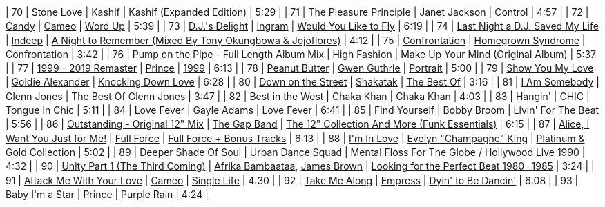 | 70 | [Stone Love](https://open.spotify.com/track/2wPJBZ7o4a1TurmrgmNEUK) | [Kashif](https://open.spotify.com/artist/135Rv69sEKYSUfBBaI7i3M) | [Kashif \(Expanded Edition\)](https://open.spotify.com/album/45jG2FPwWaf5wAE41umTxv) | 5:29 |
| 71 | [The Pleasure Principle](https://open.spotify.com/track/1krKp0OXeCH6SI5SXl8tu5) | [Janet Jackson](https://open.spotify.com/artist/4qwGe91Bz9K2T8jXTZ815W) | [Control](https://open.spotify.com/album/7GWkceE5McMVfffd1RGL6Y) | 4:57 |
| 72 | [Candy](https://open.spotify.com/track/0Aj8EagrPfDoOe5OlUdrLC) | [Cameo](https://open.spotify.com/artist/545idYhdloaSlLGBY8E9u2) | [Word Up](https://open.spotify.com/album/1W8kHQQC7DXg1inR7ZWqhA) | 5:39 |
| 73 | [D.J.'s Delight](https://open.spotify.com/track/2r0Xutz7ti0uJR9wZCDQdf) | [Ingram](https://open.spotify.com/artist/4wKxcGIfyMyTAucXYUHzGw) | [Would You Like to Fly](https://open.spotify.com/album/3rreutkOgqvM1uu9kdn6Ct) | 6:19 |
| 74 | [Last Night a D.J\. Saved My Life](https://open.spotify.com/track/7dcs4YfIp7PDDw76rWja2t) | [Indeep](https://open.spotify.com/artist/50xejJlMNloQ4PUB7lGP9h) | [A Night to Remember \(Mixed By Tony Okungbowa & Jojoflores\)](https://open.spotify.com/album/1EaATYESKxC3pW4Whf2VvE) | 4:12 |
| 75 | [Confrontation](https://open.spotify.com/track/3e1Ky0YseXxGBqxjyzbfyU) | [Homegrown Syndrome](https://open.spotify.com/artist/4BiKhDMB8xLUo99TgDarPN) | [Confrontation](https://open.spotify.com/album/0hbY1zcX84ISm2h3XlyTn5) | 3:42 |
| 76 | [Pump on the Pipe \- Full Length Album Mix](https://open.spotify.com/track/28mccb7z65VfhhvmRh9pGY) | [High Fashion](https://open.spotify.com/artist/6axEK9sZSlbE212EPp41eg) | [Make Up Your Mind \(Original Album\)](https://open.spotify.com/album/4dBU50o18Slp9iqfmwNNhH) | 5:37 |
| 77 | [1999 \- 2019 Remaster](https://open.spotify.com/track/2QSUyofqpGDCo026OPiTBQ) | [Prince](https://open.spotify.com/artist/5a2EaR3hamoenG9rDuVn8j) | [1999](https://open.spotify.com/album/34MHuXONazzgSxI0cThpAg) | 6:13 |
| 78 | [Peanut Butter](https://open.spotify.com/track/3WvVrfS3DEw1N7troi252U) | [Gwen Guthrie](https://open.spotify.com/artist/77HthcNFa6SbicRaQKdhyy) | [Portrait](https://open.spotify.com/album/5YO9PAJkOPXXzLyNDiGqyR) | 5:00 |
| 79 | [Show You My Love](https://open.spotify.com/track/73vSSwwWwr3AEbu1OHdqY4) | [Goldie Alexander](https://open.spotify.com/artist/2eTi7pxZn4ODiMutJmJMUK) | [Knocking Down Love](https://open.spotify.com/album/5jh99LOETS01bpHzImcsu3) | 6:28 |
| 80 | [Down on the Street](https://open.spotify.com/track/0dhYNcWtbUVJwGEuP4e0yN) | [Shakatak](https://open.spotify.com/artist/5FFtX4eFjh2vZQEl31d2XJ) | [The Best Of](https://open.spotify.com/album/2sYY6PIDZ3QiiLbXj0jacx) | 3:16 |
| 81 | [I Am Somebody](https://open.spotify.com/track/1xq8r92Uq0suAzogj90F6P) | [Glenn Jones](https://open.spotify.com/artist/27o6v2N3H2YW2EPZjAMn0t) | [The Best Of Glenn Jones](https://open.spotify.com/album/5iHww3iH6ZNJK6O2s5axVq) | 3:47 |
| 82 | [Best in the West](https://open.spotify.com/track/2rxEpk0dyfchiMOtOzMsok) | [Chaka Khan](https://open.spotify.com/artist/6mQfAAqZGBzIfrmlZCeaYT) | [Chaka Khan](https://open.spotify.com/album/7ndE9iVFDmgIRey7SyZv3G) | 4:03 |
| 83 | [Hangin'](https://open.spotify.com/track/63aYHB1zire7x5blXggqzM) | [CHIC](https://open.spotify.com/artist/0Xf8oDAJYd2D0k3NLI19OV) | [Tongue in Chic](https://open.spotify.com/album/2HmS8y1TsXuoGoWKVzvs0S) | 5:11 |
| 84 | [Love Fever](https://open.spotify.com/track/0FkUIysh68ZdHTgJkvmogL) | [Gayle Adams](https://open.spotify.com/artist/15BDxaGYlN3CPzUdWddake) | [Love Fever](https://open.spotify.com/album/52ZVYXSDSMUmpmlzmNKvAh) | 6:41 |
| 85 | [Find Yourself](https://open.spotify.com/track/2HARPm6aXw19rpIcnbO1cO) | [Bobby Broom](https://open.spotify.com/artist/29107k7pRQHk8z1uuoFQMs) | [Livin' For The Beat](https://open.spotify.com/album/6rU9V1ljBot8ZidSJHA3bg) | 5:56 |
| 86 | [Outstanding \- Original 12" Mix](https://open.spotify.com/track/6korvxtUEyt590jUFOfADm) | [The Gap Band](https://open.spotify.com/artist/4TwHRCIu3Xg9fjS3l7owkp) | [The 12" Collection And More \(Funk Essentials\)](https://open.spotify.com/album/2RBgodUUn2EzbMDSq0shGH) | 6:15 |
| 87 | [Alice, I Want You Just for Me!](https://open.spotify.com/track/113diaZRZ4pPSwesXWdd5e) | [Full Force](https://open.spotify.com/artist/1iQS32l0NPcZeJKVrvayS2) | [Full Force + Bonus Tracks](https://open.spotify.com/album/3HMCwn6GX48ezvFpM4ubnZ) | 6:13 |
| 88 | [I'm In Love](https://open.spotify.com/track/1LDw8UwXtCkZIH26HN4txe) | [Evelyn "Champagne" King](https://open.spotify.com/artist/4JCt4xrbbBB9blkKwNlcJ7) | [Platinum & Gold Collection](https://open.spotify.com/album/2Viv09nxv92x7lieuEAl4H) | 5:02 |
| 89 | [Deeper Shade Of Soul](https://open.spotify.com/track/4KRMoo8vKWavy5f6dFpFmS) | [Urban Dance Squad](https://open.spotify.com/artist/0Vo614yFlepUdpdbkggrmC) | [Mental Floss For The Globe / Hollywood Live 1990](https://open.spotify.com/album/5rUUFXK642ZrYTSocjVIcB) | 4:32 |
| 90 | [Unity Part 1 \(The Third Coming\)](https://open.spotify.com/track/5miEPw9RhAQ9hModWqKxjT) | [Afrika Bambaataa](https://open.spotify.com/artist/7cg61q8kK8jlFi8TKKw70p), [James Brown](https://open.spotify.com/artist/7GaxyUddsPok8BuhxN6OUW) | [Looking for the Perfect Beat 1980 \-1985](https://open.spotify.com/album/2UrZ3obnsIpILX1x86hCfu) | 3:24 |
| 91 | [Attack Me With Your Love](https://open.spotify.com/track/7sPqjOCAHslIh9xBG9wnMI) | [Cameo](https://open.spotify.com/artist/545idYhdloaSlLGBY8E9u2) | [Single Life](https://open.spotify.com/album/4dznrRY5dru3q11AYh0zJP) | 4:30 |
| 92 | [Take Me Along](https://open.spotify.com/track/79ClEN88eW7d9uSqfztPah) | [Empress](https://open.spotify.com/artist/27AaPr7ZZQK7ONBgeESbB1) | [Dyin' to Be Dancin'](https://open.spotify.com/album/54IFhVdCyxqMkIjvXNYivr) | 6:08 |
| 93 | [Baby I'm a Star](https://open.spotify.com/track/2soBvUQBf5rbMj9HIyhzzK) | [Prince](https://open.spotify.com/artist/5a2EaR3hamoenG9rDuVn8j) | [Purple Rain](https://open.spotify.com/album/7nXJ5k4XgRj5OLg9m8V3zc) | 4:24 |